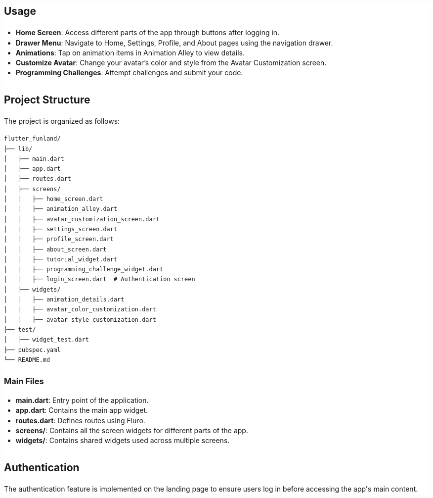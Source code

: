 ## Usage

- **Home Screen**: Access different parts of the app through buttons after logging in.
- **Drawer Menu**: Navigate to Home, Settings, Profile, and About pages using the navigation drawer.
- **Animations**: Tap on animation items in Animation Alley to view details.
- **Customize Avatar**: Change your avatar’s color and style from the Avatar Customization screen.
- **Programming Challenges**: Attempt challenges and submit your code.

## Project Structure

The project is organized as follows:

```
flutter_funland/
├── lib/
│   ├── main.dart
│   ├── app.dart
│   ├── routes.dart
│   ├── screens/
│   │   ├── home_screen.dart
│   │   ├── animation_alley.dart
│   │   ├── avatar_customization_screen.dart
│   │   ├── settings_screen.dart
│   │   ├── profile_screen.dart
│   │   ├── about_screen.dart
│   │   ├── tutorial_widget.dart
│   │   ├── programming_challenge_widget.dart
│   │   ├── login_screen.dart  # Authentication screen
│   ├── widgets/
│   │   ├── animation_details.dart
│   │   ├── avatar_color_customization.dart
│   │   ├── avatar_style_customization.dart
├── test/
│   ├── widget_test.dart
├── pubspec.yaml
└── README.md
```

### Main Files

- **main.dart**: Entry point of the application.
- **app.dart**: Contains the main app widget.
- **routes.dart**: Defines routes using Fluro.
- **screens/**: Contains all the screen widgets for different parts of the app.
- **widgets/**: Contains shared widgets used across multiple screens.

## Authentication

The authentication feature is implemented on the landing page to ensure users log in before accessing the app's main content.

